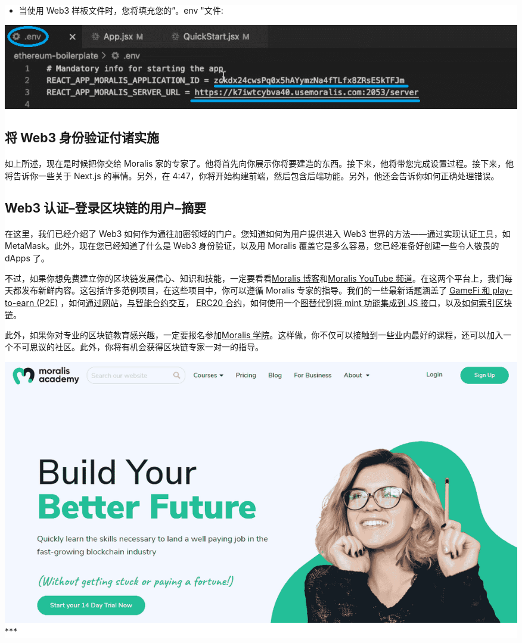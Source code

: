 *   当使用 Web3 样板文件时，您将填充您的”。env "文件:

![](img/463b48aa439f1461ed19ac53c9b1ad6a.png)

## 将 Web3 身份验证付诸实施

如上所述，现在是时候把你交给 Moralis 家的专家了。他将首先向你展示你将要建造的东西。接下来，他将带您完成设置过程。接下来，他将告诉你一些关于 Next.js 的事情。另外，在 4:47，你将开始构建前端，然后包含后端功能。另外，他还会告诉你如何正确处理错误。

## Web3 认证–登录区块链的用户–摘要

在这里，我们已经介绍了 Web3 如何作为通往加密领域的门户。您知道如何为用户提供进入 Web3 世界的方法——通过实现认证工具，如 MetaMask。此外，现在您已经知道了什么是 Web3 身份验证，以及用 Moralis 覆盖它是多么容易，您已经准备好创建一些令人敬畏的 dApps 了。

不过，如果你想免费建立你的区块链发展信心、知识和技能，一定要看看[Moralis 博客](https://moralis.io/blog/)和[Moralis YouTube 频道](https://www.youtube.com/c/MoralisWeb3)。在这两个平台上，我们每天都发布新鲜内容。这包括许多范例项目，在这些项目中，你可以遵循 Moralis 专家的指导。我们的一些最新话题涵盖了 [GameFi 和 play-to-earn (P2E)](https://moralis.io/what-is-gamefi-and-play-to-earn-p2e/) ，如何[通过网站](https://moralis.io/how-to-interact-with-smart-contracts-through-your-website/)，[与智能合约交互](https://moralis.io/dao-smart-contract-example-dao-guide/)， [ERC20 合约](https://moralis.io/what-are-erc20-contracts-full-erc20-contract-guide/)，如何使用一个[图替代](https://moralis.io/the-graph-alternative-for-smart-contract-indexing/)到[将 mint 功能集成到 JS 接口](https://moralis.io/integrate-mint-function-to-js-interface-nft-development/)，以及[如何索引区块链](https://moralis.io/how-to-index-the-blockchain-the-ultimate-guide/)。

此外，如果你对专业的区块链教育感兴趣，一定要报名参加[Moralis 学院](https://academy.moralis.io/)。这样做，你不仅可以接触到一些业内最好的课程，还可以加入一个不可思议的社区。此外，你将有机会获得区块链专家一对一的指导。

![](img/44f99abd96587d17e4224d1932b29c29.png)***